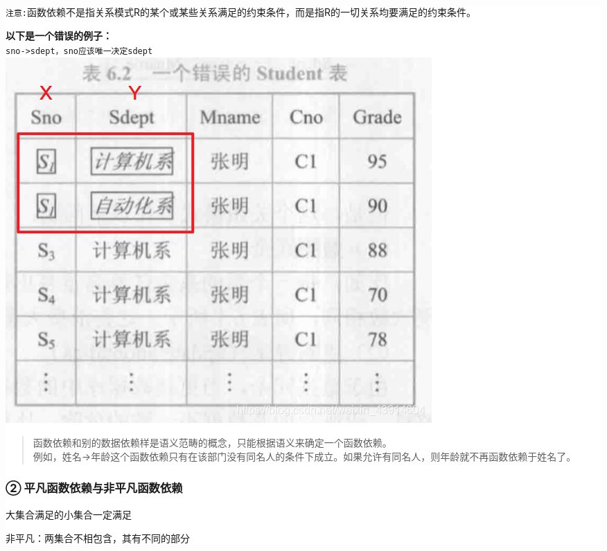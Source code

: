 `注意:`函数依赖不是指关系模式R的某个或某些关系满足的约束条件，而是指R的一切关系均要满足的约束条件。

**以下是一个错误的例子：**  
`sno->sdept，sno应该唯一决定sdept`  
![在这里插入图片描述](res/6.1关系数据库的规范理论/watermark,type_ZmFuZ3poZW5naGVpdGk,shadow_10,text_aHR0cHM6Ly9ibG9nLmNzZG4ubmV0L3dlaXhpbl80MzkxNDYwNA==,size_16,color_FFFFFF,t_70-1652597872933427.png)

> 函数依赖和别的数据依赖样是语义范畴的概念，只能根据语义来确定一个函数依赖。  
> 例如，姓名→年龄这个函数依赖只有在该部门没有同名人的条件下成立。如果允许有同名人，则年龄就不再函数依赖于姓名了。

### ② 平凡函数依赖与非平凡函数依赖

大集合满足的小集合一定满足

非平凡：两集合不相包含，其有不同的部分
